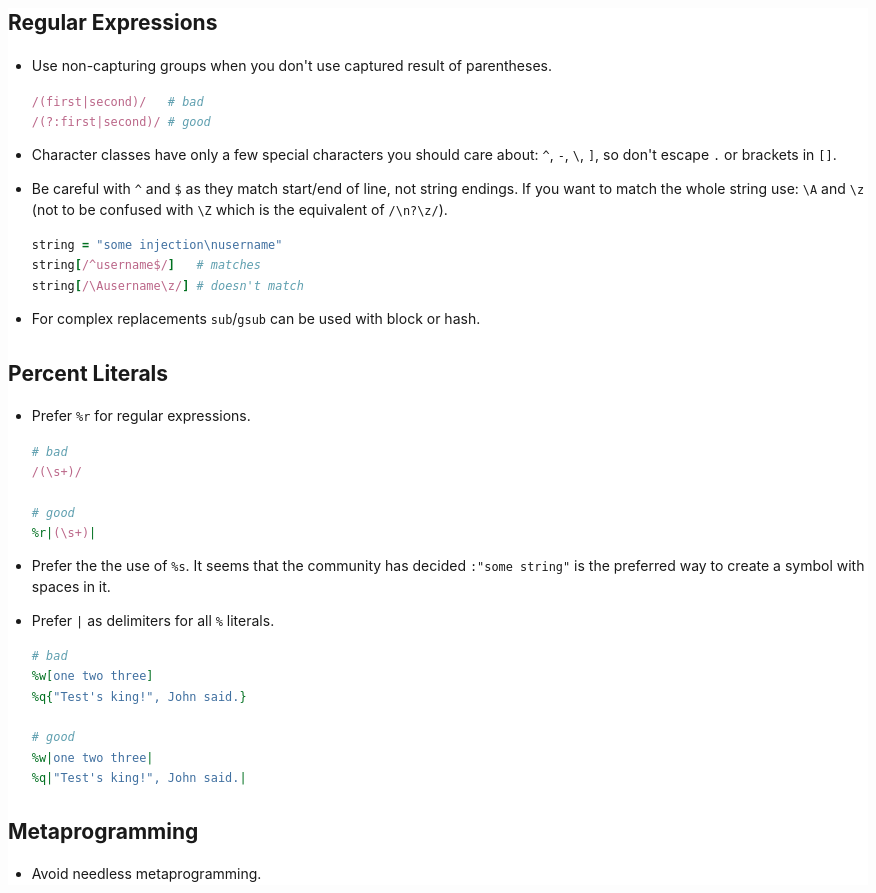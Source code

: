 ## Regular Expressions

* Use non-capturing groups when you don't use captured result of parentheses.

  ```Ruby
  /(first|second)/   # bad
  /(?:first|second)/ # good
  ```

* Character classes have only a few special characters you should care about:
  `^`, `-`, `\`, `]`, so don't escape `.` or brackets in `[]`.

* Be careful with `^` and `$` as they match start/end of line, not string endings.
  If you want to match the whole string use: `\A` and `\z` (not to be
  confused with `\Z` which is the equivalent of `/\n?\z/`).

  ```Ruby
  string = "some injection\nusername"
  string[/^username$/]   # matches
  string[/\Ausername\z/] # doesn't match
  ```

* For complex replacements `sub`/`gsub` can be used with block or hash.

## Percent Literals

* Prefer `%r` for regular expressions.

  ```Ruby
  # bad
  /(\s+)/

  # good
  %r|(\s+)|
  ```

* Prefer the the use of `%s`. It seems that the community has decided
  `:"some string"` is the preferred way to create a symbol with
  spaces in it.

* Prefer `|` as delimiters for all `%` literals.

  ```Ruby
  # bad
  %w[one two three]
  %q{"Test's king!", John said.}

  # good
  %w|one two three|
  %q|"Test's king!", John said.|
  ```

## Metaprogramming

* Avoid needless metaprogramming.
